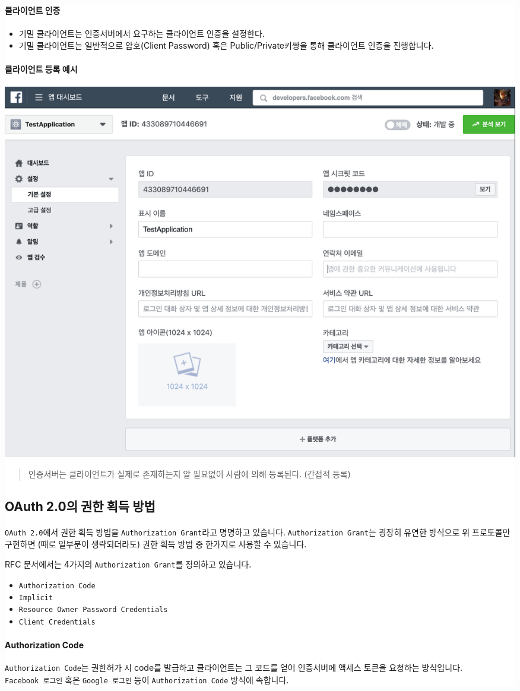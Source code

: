 #### 클라이언트 인증
- 기밀 클라이언트는 인증서버에서 요구하는 클라이언트 인증을 설정한다.
- 기밀 클라이언트는 일반적으로 암호(Client Password) 혹은 Public/Private키쌍을 통해 클라이언트 인증을 진행합니다.

#### 클라이언트 등록 예시
![OAuth2 클라이언트 등록 예시](/files/posts/oauth/client-register-example.png)
> 인증서버는 클라이언트가 실제로 존재하는지 알 필요없이 사람에 의해 등록된다. (간접적 등록)

## OAuth 2.0의 권한 획득 방법
`OAuth 2.0`에서 권한 획득 방법을 `Authorization Grant`라고 명명하고 있습니다. `Authorization Grant`는 굉장히 유연한 방식으로 위 프로토콜만 구현하면 (때로 일부분이 생략되더라도) 권한 획득 방법 중 한가지로 사용할 수 있습니다.  

RFC 문서에서는 4가지의 `Authorization Grant`를 정의하고 있습니다.
- `Authorization Code`
- `Implicit`
- `Resource Owner Password Credentials`
- `Client Credentials`

#### Authorization Code
`Authorization Code`는 권한허가 시 code를 발급하고 클라이언트는 그 코드를 얻어 인증서버에 액세스 토큰을 요청하는 방식입니다.  
`Facebook 로그인` 혹은 `Google 로그인` 등이 `Authorization Code` 방식에 속합니다.  
